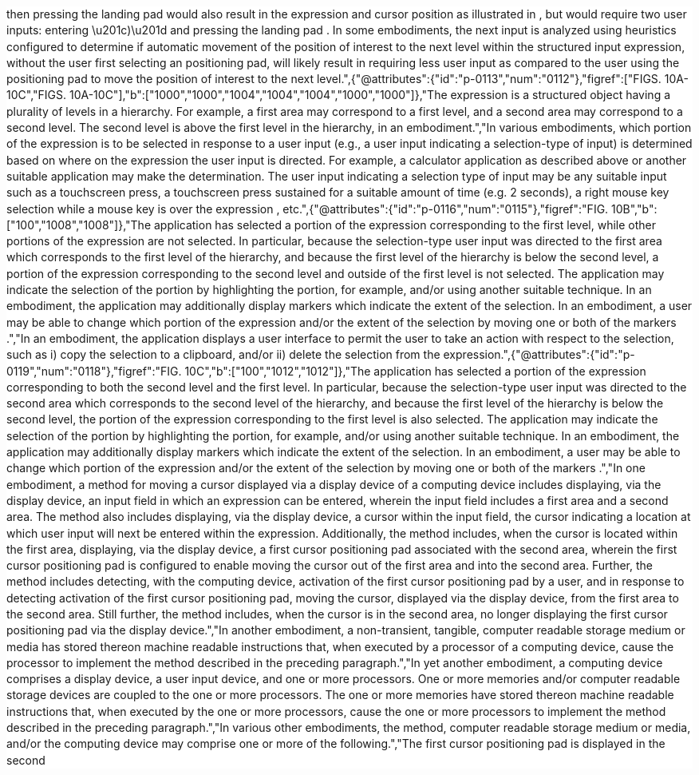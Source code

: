 then pressing the landing pad  would also result in the expression  and cursor position as illustrated in , but would require two user inputs: entering \u201c)\u201d and pressing the landing pad . In some embodiments, the next input is analyzed using heuristics configured to determine if automatic movement of the position of interest to the next level within the structured input expression, without the user first selecting an positioning pad, will likely result in requiring less user input as compared to the user using the positioning pad to move the position of interest to the next level.",{"@attributes":{"id":"p-0113","num":"0112"},"figref":["FIGS. 10A-10C","FIGS. 10A-10C"],"b":["1000","1000","1004","1004","1004","1000","1000"]},"The expression  is a structured object having a plurality of levels in a hierarchy. For example, a first area  may correspond to a first level, and a second area  may correspond to a second level. The second level is above the first level in the hierarchy, in an embodiment.","In various embodiments, which portion of the expression  is to be selected in response to a user input (e.g., a user input indicating a selection-type of input) is determined based on where on the expression  the user input is directed. For example, a calculator application as described above or another suitable application may make the determination. The user input indicating a selection type of input may be any suitable input such as a touchscreen press, a touchscreen press sustained for a suitable amount of time (e.g. 2 seconds), a right mouse key selection while a mouse key is over the expression , etc.",{"@attributes":{"id":"p-0116","num":"0115"},"figref":"FIG. 10B","b":["100","1008","1008"]},"The application has selected a portion of the expression corresponding to the first level, while other portions of the expression  are not selected. In particular, because the selection-type user input was directed to the first area  which corresponds to the first level of the hierarchy, and because the first level of the hierarchy is below the second level, a portion of the expression corresponding to the second level and outside of the first level is not selected. The application may indicate the selection of the portion by highlighting the portion, for example, and\/or using another suitable technique. In an embodiment, the application may additionally display markers  which indicate the extent of the selection. In an embodiment, a user may be able to change which portion of the expression and\/or the extent of the selection by moving one or both of the markers .","In an embodiment, the application displays a user interface  to permit the user to take an action with respect to the selection, such as i) copy the selection to a clipboard, and\/or ii) delete the selection from the expression.",{"@attributes":{"id":"p-0119","num":"0118"},"figref":"FIG. 10C","b":["100","1012","1012"]},"The application has selected a portion of the expression corresponding to both the second level and the first level. In particular, because the selection-type user input was directed to the second area  which corresponds to the second level of the hierarchy, and because the first level of the hierarchy is below the second level, the portion of the expression corresponding to the first level is also selected. The application may indicate the selection of the portion by highlighting the portion, for example, and\/or using another suitable technique. In an embodiment, the application may additionally display markers  which indicate the extent of the selection. In an embodiment, a user may be able to change which portion of the expression and\/or the extent of the selection by moving one or both of the markers .","In one embodiment, a method for moving a cursor displayed via a display device of a computing device includes displaying, via the display device, an input field in which an expression can be entered, wherein the input field includes a first area and a second area. The method also includes displaying, via the display device, a cursor within the input field, the cursor indicating a location at which user input will next be entered within the expression. Additionally, the method includes, when the cursor is located within the first area, displaying, via the display device, a first cursor positioning pad associated with the second area, wherein the first cursor positioning pad is configured to enable moving the cursor out of the first area and into the second area. Further, the method includes detecting, with the computing device, activation of the first cursor positioning pad by a user, and in response to detecting activation of the first cursor positioning pad, moving the cursor, displayed via the display device, from the first area to the second area. Still further, the method includes, when the cursor is in the second area, no longer displaying the first cursor positioning pad via the display device.","In another embodiment, a non-transient, tangible, computer readable storage medium or media has stored thereon machine readable instructions that, when executed by a processor of a computing device, cause the processor to implement the method described in the preceding paragraph.","In yet another embodiment, a computing device comprises a display device, a user input device, and one or more processors. One or more memories and\/or computer readable storage devices are coupled to the one or more processors. The one or more memories have stored thereon machine readable instructions that, when executed by the one or more processors, cause the one or more processors to implement the method described in the preceding paragraph.","In various other embodiments, the method, computer readable storage medium or media, and\/or the computing device may comprise one or more of the following.","The first cursor positioning pad is displayed in the second